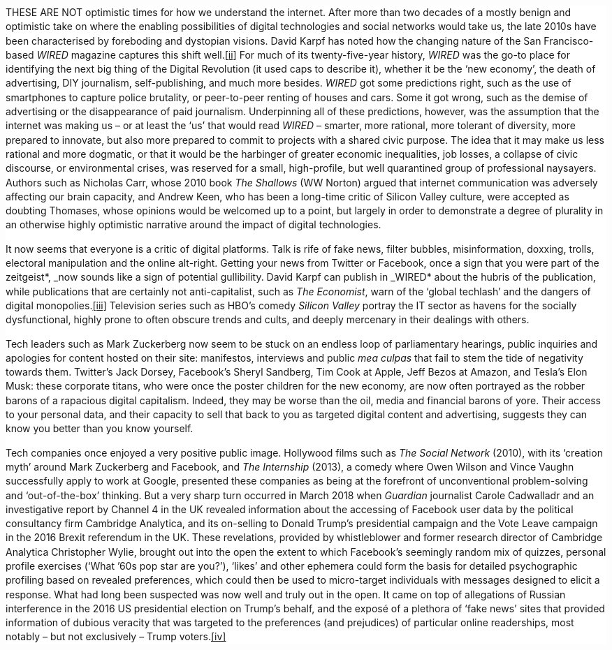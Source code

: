 THESE ARE NOT optimistic times for how we understand the internet. After more than two decades of a mostly benign and optimistic take on where the enabling possibilities of digital technologies and social networks would take us, the late 2010s have been characterised by foreboding and dystopian visions. David Karpf has noted how the changing nature of the San Francisco-based _WIRED_ magazine captures this shift well.<a href="#_edn2" name="_ednref2">[ii]</a> For much of its twenty-five-year history, _WIRED_ was the go-to place for identifying the next big thing of the Digital Revolution (it used caps to describe it), whether it be the ‘new economy’, the death of advertising, DIY journalism, self-publishing, and much more besides. _WIRED_ got some predictions right, such as the use of smartphones to capture police brutality, or peer-to-peer renting of houses and cars. Some it got wrong, such as the demise of advertising or the disappearance of paid journalism. Underpinning all of these predictions, however, was the assumption that the internet was making us&nbsp;– or at least the ‘us’ that would read _WIRED_&nbsp;– smarter, more rational, more tolerant of diversity, more prepared to innovate, but also more prepared to commit to projects with a shared civic purpose. The idea that it may make us less rational and more dogmatic, or that it would be the harbinger of greater economic inequalities, job losses, a collapse of civic discourse, or environmental crises, was reserved for a small, high-profile, but well quarantined group of professional naysayers. Authors such as Nicholas Carr, whose 2010 book _The Shallows_ (WW Norton) argued that internet communication was adversely affecting our brain capacity, and Andrew Keen, who has been a long-time critic of Silicon Valley culture, were accepted as doubting Thomases, whose opinions would be welcomed up to a point, but largely in order to demonstrate a degree of plurality in an otherwise highly optimistic narrative around the impact of digital technologies.

It now seems that everyone is a critic of digital platforms. Talk is rife of fake news, filter bubbles, misinformation, doxxing, trolls, electoral manipulation and the online alt-right. Getting your news from Twitter or Facebook, once a sign that you were part of the zeitgeist*, \_now sounds like a sign of potential gullibility. David Karpf can publish in \_WIRED* about the hubris of the publication, while publications that are certainly not anti-capitalist, such as _The Economist_, warn of the ‘global techlash’ and the dangers of digital monopolies.<a href="#_edn3" name="_ednref3" >[iii]</a> Television series such as HBO’s comedy _Silicon Valley_ portray the IT sector as havens for the socially dysfunctional, highly prone to often obscure trends and cults, and deeply mercenary in their dealings with others.

Tech leaders such as Mark Zuckerberg now seem to be stuck on an endless loop of parliamentary hearings, public inquiries and apologies for content hosted on their site: manifestos, interviews and public _mea culpas_ that fail to stem the tide of negativity towards them. Twitter’s Jack Dorsey, Facebook’s Sheryl Sandberg, Tim Cook at Apple, Jeff Bezos at Amazon, and Tesla’s Elon Musk: these corporate titans, who were once the poster children for the new economy, are now often portrayed as the robber barons of a rapacious digital capitalism. Indeed, they may be worse than the oil, media and financial barons of yore. Their access to your personal data, and their capacity to sell that back to you as targeted digital content and advertising, suggests they can know you better than you know yourself.

Tech companies once enjoyed a very positive public image. Hollywood films such as _The Social Network_ (2010), with its ‘creation myth’ around Mark Zuckerberg and Facebook, and _The Internship_ (2013), a comedy where Owen Wilson and Vince Vaughn successfully apply to work at Google, presented these companies as being at the forefront of unconventional problem-solving and ‘out-of-the-box’ thinking. But a very sharp turn occurred in March 2018 when _Guardian_ journalist Carole Cadwalladr and an investigative report by Channel 4 in the UK revealed information about the accessing of Facebook user data by the political consultancy firm Cambridge Analytica, and its on-selling to Donald Trump’s presidential campaign and the Vote Leave campaign in the 2016 Brexit referendum in the UK. These revelations, provided by whistleblower and former research director of Cambridge Analytica Christopher Wylie, brought out into the open the extent to which Facebook’s seemingly random mix of quizzes, personal profile exercises (‘What ’60s pop star are you?’), ‘likes’ and other ephemera could form the basis for detailed psychographic profiling based on revealed preferences, which could then be used to micro-target individuals with messages designed to elicit a response. What had long been suspected was now well and truly out in the open. It came on top of allegations of Russian interference in the 2016 US presidential election on Trump’s behalf, and the exposé of a plethora of ‘fake news’ sites that provided information of dubious veracity that was targeted to the preferences (and prejudices) of particular online readerships, most notably&nbsp;– but not exclusively&nbsp;– Trump voters.<a href="#_edn4" name="_ednref4">[iv]</a>
